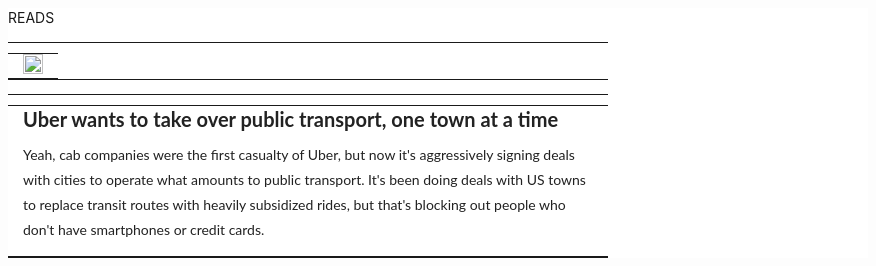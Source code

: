 READS</h1></td><td class="expander" style="word-break:break-word;-webkit-hyphens:auto;-moz-hyphens:auto;hyphens:auto;border-collapse:collapse !important;vertical-align:top;color:#222222;font-family:'Lato', 'Helvetica', 'Arial', sans-serif;font-weight:normal;margin-top:0;margin-bottom:0;margin-right:0;margin-left:0;text-align:left;font-size:14px;line-height:19px;visibility:hidden;width:0px;padding-top:0 !important;padding-bottom:0 !important;padding-right:0 !important;padding-left:0 !important;" ></td></tr></table></td></tr></table><table class="row" style="border-spacing:0;border-collapse:collapse;vertical-align:top;text-align:left;padding-top:0px;padding-bottom:0px;padding-right:0px;padding-left:0px;width:100%;position:relative;" ><tr style="padding-top:0;padding-bottom:0;padding-right:0;padding-left:0;vertical-align:top;text-align:left;" ><td class="wrapper last" style="word-break:break-word;-webkit-hyphens:auto;-moz-hyphens:auto;hyphens:auto;border-collapse:collapse !important;vertical-align:top;color:#222222;font-family:'Lato', 'Helvetica', 'Arial', sans-serif;font-weight:normal;margin-top:0;margin-bottom:0;margin-right:0;margin-left:0;text-align:left;font-size:14px;line-height:19px;padding-top:10px;padding-bottom:0px;padding-left:0px;position:relative;padding-right:0px;" ><table class="twelve columns" style="border-spacing:0;border-collapse:collapse;padding-top:0;padding-bottom:0;padding-right:0;padding-left:0;vertical-align:top;text-align:left;margin-top:0;margin-bottom:0;margin-right:auto;margin-left:auto;width:600px;" ><tr style="padding-top:0;padding-bottom:0;padding-right:0;padding-left:0;vertical-align:top;text-align:left;" ><td class="padded image" style="word-break:break-word;-webkit-hyphens:auto;-moz-hyphens:auto;hyphens:auto;border-collapse:collapse !important;vertical-align:top;color:#222222;font-family:'Lato', 'Helvetica', 'Arial', sans-serif;font-weight:normal;margin-top:0;margin-bottom:0;margin-right:0;margin-left:0;text-align:left;font-size:14px;line-height:19px;padding-top:0px;padding-bottom:0px !important;padding-right:15px !important;padding-left:15px !important;" ><img  src="https://i2.createsend1.com/ei/i/77/971/415/csimport/vrg_1203_uber_shop_final.0.091548.jpg" mc:edit="mustreadimg" width="570" height="379" style="margin-top:0;margin-bottom:0;margin-right:0;margin-left:0;border-width:0;padding-top:0;padding-bottom:0;padding-right:0;padding-left:0;display:block;outline-style:none;text-decoration:none;-ms-interpolation-mode:bicubic;width:100%;min-width:100%;max-width:570px !important;height:auto !important;" /></td><td class="expander" style="word-break:break-word;-webkit-hyphens:auto;-moz-hyphens:auto;hyphens:auto;border-collapse:collapse !important;vertical-align:top;color:#222222;font-family:'Lato', 'Helvetica', 'Arial', sans-serif;font-weight:normal;margin-top:0;margin-bottom:0;margin-right:0;margin-left:0;text-align:left;font-size:14px;line-height:19px;visibility:hidden;width:0px;padding-top:0 !important;padding-bottom:0 !important;padding-right:0 !important;padding-left:0 !important;" ></td></tr></table></td></tr></table><table class="row" style="border-spacing:0;border-collapse:collapse;vertical-align:top;text-align:left;padding-top:0px;padding-bottom:0px;padding-right:0px;padding-left:0px;width:100%;position:relative;" ><tr style="padding-top:0;padding-bottom:0;padding-right:0;padding-left:0;vertical-align:top;text-align:left;" ><td class="wrapper last" style="word-break:break-word;-webkit-hyphens:auto;-moz-hyphens:auto;hyphens:auto;border-collapse:collapse !important;vertical-align:top;color:#222222;font-family:'Lato', 'Helvetica', 'Arial', sans-serif;font-weight:normal;margin-top:0;margin-bottom:0;margin-right:0;margin-left:0;text-align:left;font-size:14px;line-height:19px;padding-top:10px;padding-bottom:0px;padding-left:0px;position:relative;padding-right:0px;" ><table class="twelve columns" style="border-spacing:0;border-collapse:collapse;padding-top:0;padding-bottom:0;padding-right:0;padding-left:0;vertical-align:top;text-align:left;margin-top:0;margin-bottom:0;margin-right:auto;margin-left:auto;width:600px;" ><tr style="padding-top:0;padding-bottom:0;padding-right:0;padding-left:0;vertical-align:top;text-align:left;" ><td class="padded" mc:edit="mustread" style="word-break:break-word;-webkit-hyphens:auto;-moz-hyphens:auto;hyphens:auto;border-collapse:collapse !important;vertical-align:top;color:#222222;font-family:'Lato', 'Helvetica', 'Arial', sans-serif;font-weight:normal;margin-top:0;margin-bottom:0;margin-right:0;margin-left:0;text-align:left;font-size:14px;line-height:19px;padding-top:0px;padding-bottom:0px !important;padding-right:15px !important;padding-left:15px !important;" ><h1 class="section-lead" style="color:#222222;font-family:'Lato', 'Helvetica', 'Arial', sans-serif;padding-top:0;padding-bottom:0;padding-right:0;padding-left:0;margin-top:0;margin-right:0;margin-left:0;text-align:left;line-height:1.3;word-break:normal;font-size:20px;font-weight:700;margin-bottom:10px;" ><a href="http://charged.createsend1.com/t/i-l-kildlhy-l-v/" style="text-decoration:none;color:#222222 !important;" >Uber wants to take over public transport, one town at a time</a></h1><p style="color:#222222;font-family:'Lato', 'Helvetica', 'Arial', sans-serif;font-weight:normal;padding-top:0;padding-bottom:0;padding-right:0;padding-left:0;margin-top:0;margin-right:0;margin-left:0;text-align:left;font-size:14px;line-height:25px;margin-bottom:10px;" >Yeah, cab companies were the first casualty of Uber, but now it's aggressively signing deals with cities to operate what amounts to public transport. It's been doing deals with US towns to replace transit routes with heavily subsidized rides, but that's blocking out people who don't have smartphones or credit cards.</p>